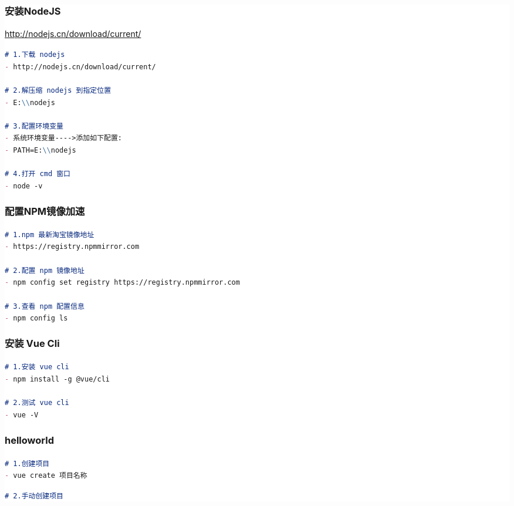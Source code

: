 ### 安装NodeJS

http://nodejs.cn/download/current/

```markdown
# 1.下载 nodejs
- http://nodejs.cn/download/current/

# 2.解压缩 nodejs 到指定位置
- E:\\nodejs

# 3.配置环境变量
- 系统环境变量---->添加如下配置:
- PATH=E:\\nodejs

# 4.打开 cmd 窗口
- node -v
```

### 配置NPM镜像加速

```markdown
# 1.npm 最新淘宝镜像地址
- https://registry.npmmirror.com

# 2.配置 npm 镜像地址
- npm config set registry https://registry.npmmirror.com

# 3.查看 npm 配置信息
- npm config ls
```

### 安装 Vue Cli

```markdown
# 1.安装 vue cli
- npm install -g @vue/cli

# 2.测试 vue cli
- vue -V
```

### helloworld

```markdown
# 1.创建项目
- vue create 项目名称
```

```markdown
# 2.手动创建项目
```
